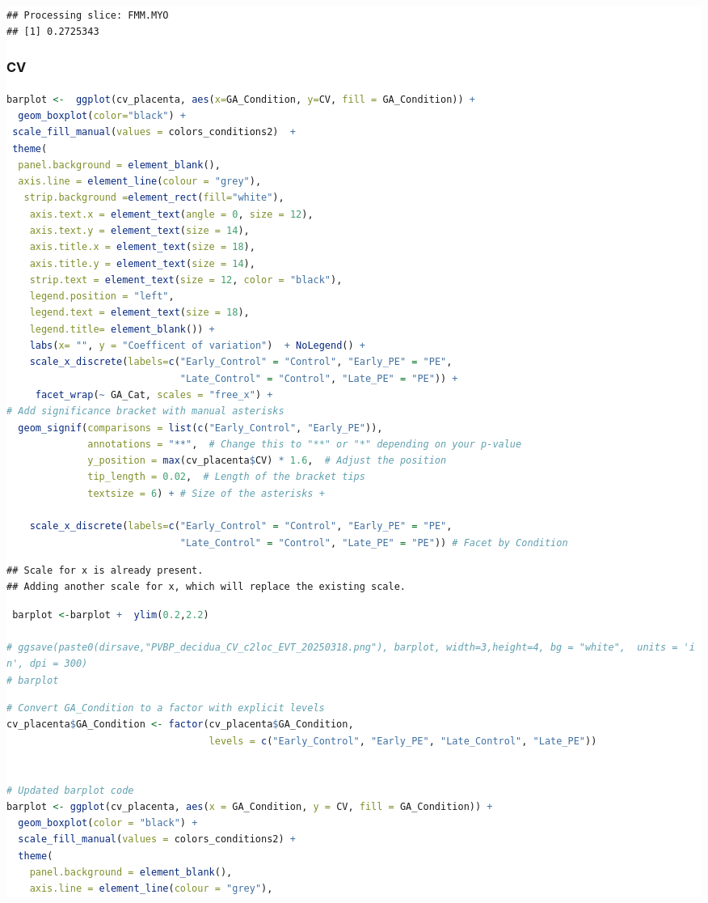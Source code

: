     ## Processing slice: FMM.MYO 
    ## [1] 0.2725343

### CV

``` r
barplot <-  ggplot(cv_placenta, aes(x=GA_Condition, y=CV, fill = GA_Condition)) +
  geom_boxplot(color="black") +  
 scale_fill_manual(values = colors_conditions2)  + 
 theme(
  panel.background = element_blank(),
  axis.line = element_line(colour = "grey"),
   strip.background =element_rect(fill="white"),
    axis.text.x = element_text(angle = 0, size = 12),
    axis.text.y = element_text(size = 14),
    axis.title.x = element_text(size = 18),
    axis.title.y = element_text(size = 14),
    strip.text = element_text(size = 12, color = "black"),
    legend.position = "left",
    legend.text = element_text(size = 18),
    legend.title= element_blank()) +
    labs(x= "", y = "Coefficent of variation")  + NoLegend() +
    scale_x_discrete(labels=c("Early_Control" = "Control", "Early_PE" = "PE",
                              "Late_Control" = "Control", "Late_PE" = "PE")) +
     facet_wrap(~ GA_Cat, scales = "free_x") + 
# Add significance bracket with manual asterisks
  geom_signif(comparisons = list(c("Early_Control", "Early_PE")), 
              annotations = "**",  # Change this to "**" or "*" depending on your p-value
              y_position = max(cv_placenta$CV) * 1.6,  # Adjust the position
              tip_length = 0.02,  # Length of the bracket tips
              textsize = 6) + # Size of the asterisks +
  
    scale_x_discrete(labels=c("Early_Control" = "Control", "Early_PE" = "PE",
                              "Late_Control" = "Control", "Late_PE" = "PE")) # Facet by Condition 
```

    ## Scale for x is already present.
    ## Adding another scale for x, which will replace the existing scale.

``` r
 barplot <-barplot +  ylim(0.2,2.2)
 
# ggsave(paste0(dirsave,"PVBP_decidua_CV_c2loc_EVT_20250318.png"), barplot, width=3,height=4, bg = "white",  units = 'in', dpi = 300) 
# barplot
```

``` r
# Convert GA_Condition to a factor with explicit levels
cv_placenta$GA_Condition <- factor(cv_placenta$GA_Condition, 
                                   levels = c("Early_Control", "Early_PE", "Late_Control", "Late_PE"))


# Updated barplot code
barplot <- ggplot(cv_placenta, aes(x = GA_Condition, y = CV, fill = GA_Condition)) +
  geom_boxplot(color = "black") +  
  scale_fill_manual(values = colors_conditions2) + 
  theme(
    panel.background = element_blank(),
    axis.line = element_line(colour = "grey"),
```